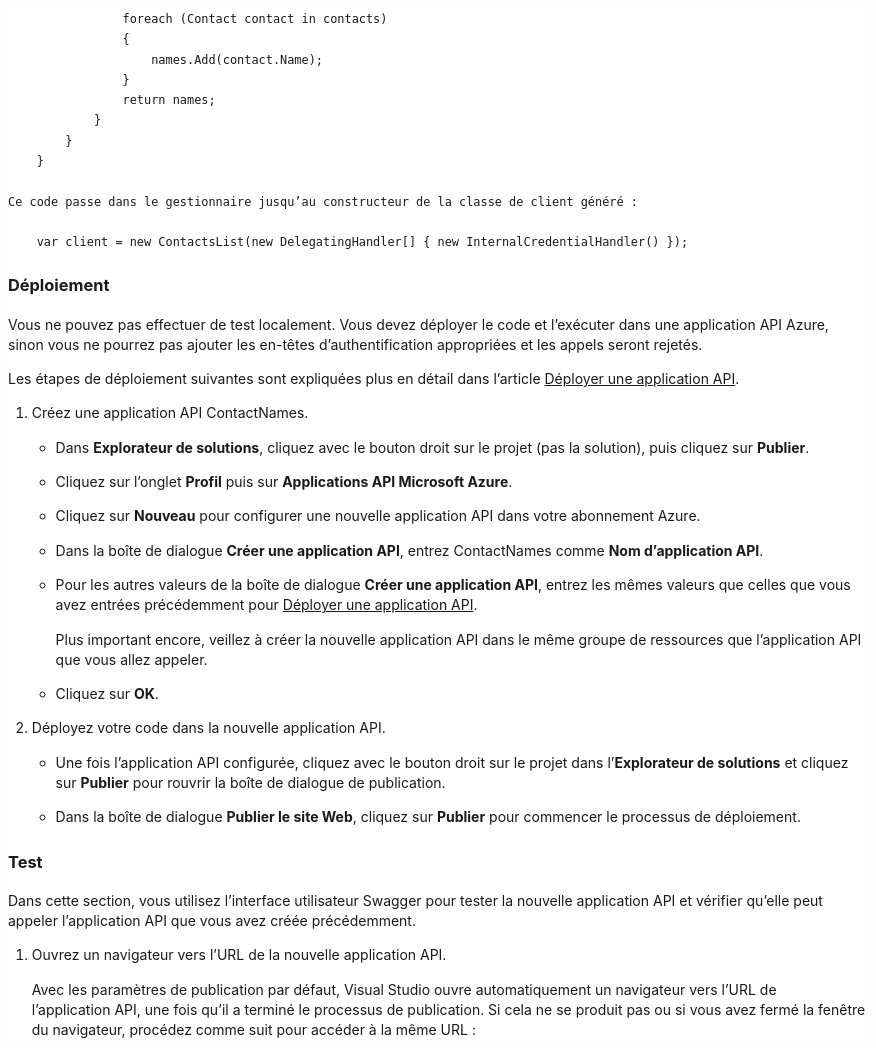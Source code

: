 		            foreach (Contact contact in contacts)
		            {
		                names.Add(contact.Name);
		            }		
		            return names;
		        }
		    }
		}

	Ce code passe dans le gestionnaire jusqu’au constructeur de la classe de client généré :

		var client = new ContactsList(new DelegatingHandler[] { new InternalCredentialHandler() });

### Déploiement

Vous ne pouvez pas effectuer de test localement. Vous devez déployer le code et l’exécuter dans une application API Azure, sinon vous ne pourrez pas ajouter les en-têtes d’authentification appropriées et les appels seront rejetés.

Les étapes de déploiement suivantes sont expliquées plus en détail dans l’article [Déployer une application API](app-service-dotnet-deploy-api-app.md).

1. Créez une application API ContactNames.

	* Dans **Explorateur de solutions**, cliquez avec le bouton droit sur le projet (pas la solution), puis cliquez sur **Publier**. 

	* Cliquez sur l’onglet **Profil** puis sur **Applications API Microsoft Azure**.

	* Cliquez sur **Nouveau** pour configurer une nouvelle application API dans votre abonnement Azure.

	* Dans la boîte de dialogue **Créer une application API**, entrez ContactNames comme **Nom d’application API**.

	* Pour les autres valeurs de la boîte de dialogue **Créer une application API**, entrez les mêmes valeurs que celles que vous avez entrées précédemment pour [Déployer une application API](app-service-dotnet-deploy-api-app.md).

		Plus important encore, veillez à créer la nouvelle application API dans le même groupe de ressources que l’application API que vous allez appeler.

	* Cliquez sur **OK**.

2. Déployez votre code dans la nouvelle application API.

	* Une fois l’application API configurée, cliquez avec le bouton droit sur le projet dans l’**Explorateur de solutions** et cliquez sur **Publier** pour rouvrir la boîte de dialogue de publication.

	* Dans la boîte de dialogue **Publier le site Web**, cliquez sur **Publier** pour commencer le processus de déploiement.

### Test

Dans cette section, vous utilisez l’interface utilisateur Swagger pour tester la nouvelle application API et vérifier qu’elle peut appeler l’application API que vous avez créée précédemment.

1. Ouvrez un navigateur vers l’URL de la nouvelle application API.

	Avec les paramètres de publication par défaut, Visual Studio ouvre automatiquement un navigateur vers l’URL de l’application API, une fois qu’il a terminé le processus de publication. Si cela ne se produit pas ou si vous avez fermé la fenêtre du navigateur, procédez comme suit pour accéder à la même URL :
